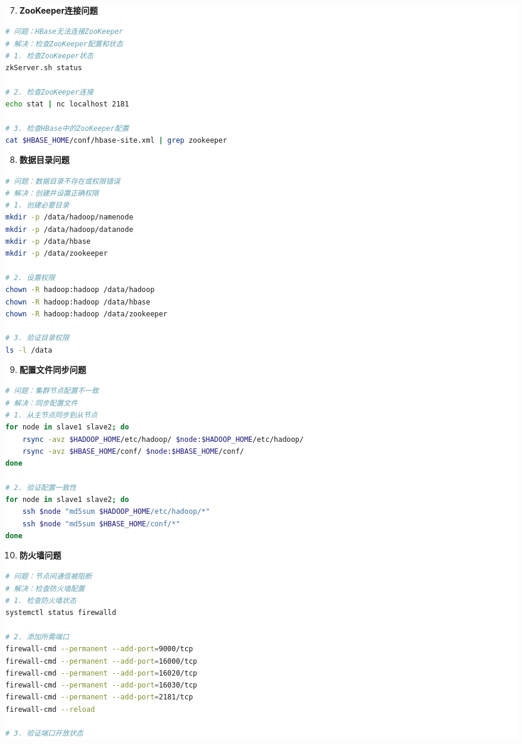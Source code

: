 7. **ZooKeeper连接问题**
```bash
# 问题：HBase无法连接ZooKeeper
# 解决：检查ZooKeeper配置和状态
# 1. 检查ZooKeeper状态
zkServer.sh status

# 2. 检查ZooKeeper连接
echo stat | nc localhost 2181

# 3. 检查HBase中的ZooKeeper配置
cat $HBASE_HOME/conf/hbase-site.xml | grep zookeeper
```

8. **数据目录问题**
```bash
# 问题：数据目录不存在或权限错误
# 解决：创建并设置正确权限
# 1. 创建必要目录
mkdir -p /data/hadoop/namenode
mkdir -p /data/hadoop/datanode
mkdir -p /data/hbase
mkdir -p /data/zookeeper

# 2. 设置权限
chown -R hadoop:hadoop /data/hadoop
chown -R hadoop:hadoop /data/hbase
chown -R hadoop:hadoop /data/zookeeper

# 3. 验证目录权限
ls -l /data
```

9. **配置文件同步问题**
```bash
# 问题：集群节点配置不一致
# 解决：同步配置文件
# 1. 从主节点同步到从节点
for node in slave1 slave2; do
    rsync -avz $HADOOP_HOME/etc/hadoop/ $node:$HADOOP_HOME/etc/hadoop/
    rsync -avz $HBASE_HOME/conf/ $node:$HBASE_HOME/conf/
done

# 2. 验证配置一致性
for node in slave1 slave2; do
    ssh $node "md5sum $HADOOP_HOME/etc/hadoop/*"
    ssh $node "md5sum $HBASE_HOME/conf/*"
done
```

10. **防火墙问题**
```bash
# 问题：节点间通信被阻断
# 解决：检查防火墙配置
# 1. 检查防火墙状态
systemctl status firewalld

# 2. 添加所需端口
firewall-cmd --permanent --add-port=9000/tcp
firewall-cmd --permanent --add-port=16000/tcp
firewall-cmd --permanent --add-port=16020/tcp
firewall-cmd --permanent --add-port=16030/tcp
firewall-cmd --permanent --add-port=2181/tcp
firewall-cmd --reload

# 3. 验证端口开放状态
```